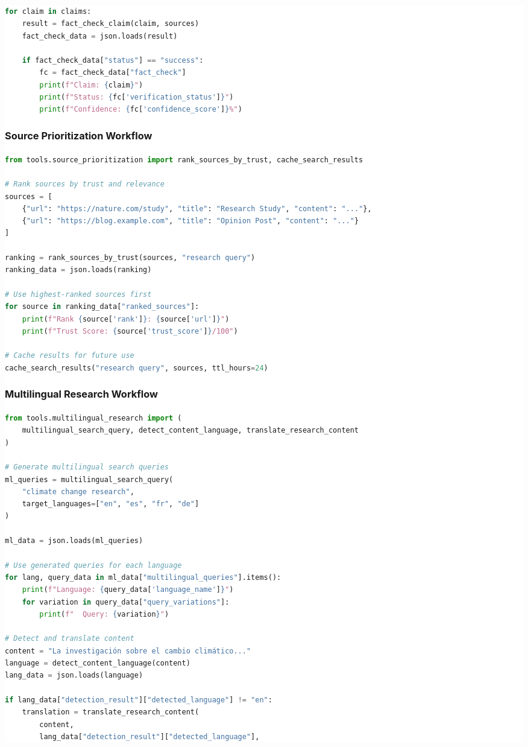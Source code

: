 ```python
for claim in claims:
    result = fact_check_claim(claim, sources)
    fact_check_data = json.loads(result)
    
    if fact_check_data["status"] == "success":
        fc = fact_check_data["fact_check"]
        print(f"Claim: {claim}")
        print(f"Status: {fc['verification_status']}")
        print(f"Confidence: {fc['confidence_score']}%")
```

### Source Prioritization Workflow

```python
from tools.source_prioritization import rank_sources_by_trust, cache_search_results

# Rank sources by trust and relevance
sources = [
    {"url": "https://nature.com/study", "title": "Research Study", "content": "..."},
    {"url": "https://blog.example.com", "title": "Opinion Post", "content": "..."}
]

ranking = rank_sources_by_trust(sources, "research query")
ranking_data = json.loads(ranking)

# Use highest-ranked sources first
for source in ranking_data["ranked_sources"]:
    print(f"Rank {source['rank']}: {source['url']}")
    print(f"Trust Score: {source['trust_score']}/100")

# Cache results for future use
cache_search_results("research query", sources, ttl_hours=24)
```

### Multilingual Research Workflow

```python
from tools.multilingual_research import (
    multilingual_search_query, detect_content_language, translate_research_content
)

# Generate multilingual search queries
ml_queries = multilingual_search_query(
    "climate change research",
    target_languages=["en", "es", "fr", "de"]
)

ml_data = json.loads(ml_queries)

# Use generated queries for each language
for lang, query_data in ml_data["multilingual_queries"].items():
    print(f"Language: {query_data['language_name']}")
    for variation in query_data["query_variations"]:
        print(f"  Query: {variation}")

# Detect and translate content
content = "La investigación sobre el cambio climático..."
language = detect_content_language(content)
lang_data = json.loads(language)

if lang_data["detection_result"]["detected_language"] != "en":
    translation = translate_research_content(
        content,
        lang_data["detection_result"]["detected_language"],
```